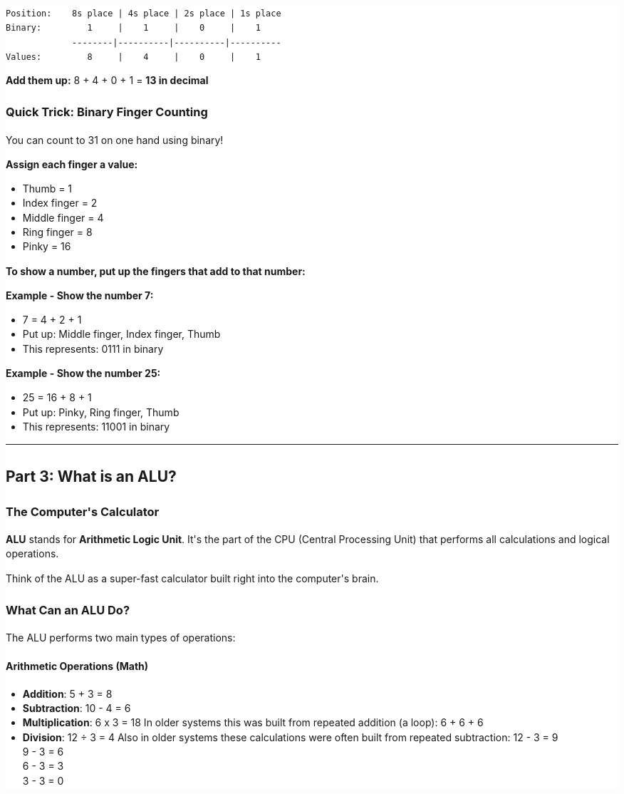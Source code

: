 ```
Position:    8s place | 4s place | 2s place | 1s place
Binary:         1     |    1     |    0     |    1
             --------|----------|----------|----------
Values:         8     |    4     |    0     |    1
```

**Add them up:** 8 + 4 + 0 + 1 = **13 in decimal**

### Quick Trick: Binary Finger Counting

You can count to 31 on one hand using binary!

**Assign each finger a value:**
- Thumb = 1
- Index finger = 2
- Middle finger = 4
- Ring finger = 8
- Pinky = 16

**To show a number, put up the fingers that add to that number:**

**Example - Show the number 7:**
- 7 = 4 + 2 + 1
- Put up: Middle finger, Index finger, Thumb
- This represents: 0111 in binary

**Example - Show the number 25:**
- 25 = 16 + 8 + 1
- Put up: Pinky, Ring finger, Thumb
- This represents: 11001 in binary

---

## Part 3: What is an ALU?

### The Computer's Calculator

**ALU** stands for **Arithmetic Logic Unit**. It's the part of the CPU (Central Processing Unit) that performs all calculations and logical operations.

Think of the ALU as a super-fast calculator built right into the computer's brain.

### What Can an ALU Do?

The ALU performs two main types of operations:

#### Arithmetic Operations (Math)
- **Addition**: 5 + 3 = 8
- **Subtraction**: 10 - 4 = 6
- **Multiplication**: 6 x 3 = 18 
    In older systems this was built from repeated addition (a loop):
     6 + 6 + 6
- **Division**: 12 ÷ 3 = 4 
    Also in older systems these calculations were often built from repeated subtraction: 
    12 - 3 = 9  
    9 - 3 = 6  
    6 - 3 = 3  
    3 - 3 = 0
